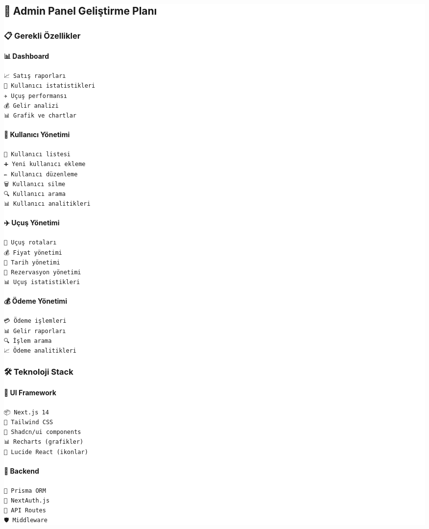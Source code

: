 ## 🚀 Admin Panel Geliştirme Planı

### 📋 Gerekli Özellikler

#### 📊 Dashboard
```
📈 Satış raporları
👥 Kullanıcı istatistikleri
✈️ Uçuş performansı
💰 Gelir analizi
📊 Grafik ve chartlar
```

#### 👥 Kullanıcı Yönetimi
```
👤 Kullanıcı listesi
➕ Yeni kullanıcı ekleme
✏️ Kullanıcı düzenleme
🗑️ Kullanıcı silme
🔍 Kullanıcı arama
📊 Kullanıcı analitikleri
```

#### ✈️ Uçuş Yönetimi
```
🛫 Uçuş rotaları
💰 Fiyat yönetimi
📅 Tarih yönetimi
🎫 Rezervasyon yönetimi
📊 Uçuş istatistikleri
```

#### 💰 Ödeme Yönetimi
```
💳 Ödeme işlemleri
📊 Gelir raporları
🔍 İşlem arama
📈 Ödeme analitikleri
```

### 🛠️ Teknoloji Stack

#### 🎨 UI Framework
```
📦 Next.js 14
🎨 Tailwind CSS
🔄 Shadcn/ui components
📊 Recharts (grafikler)
🎯 Lucide React (ikonlar)
```

#### 🔧 Backend
```
💾 Prisma ORM
🔐 NextAuth.js
📡 API Routes
🛡️ Middleware
```
